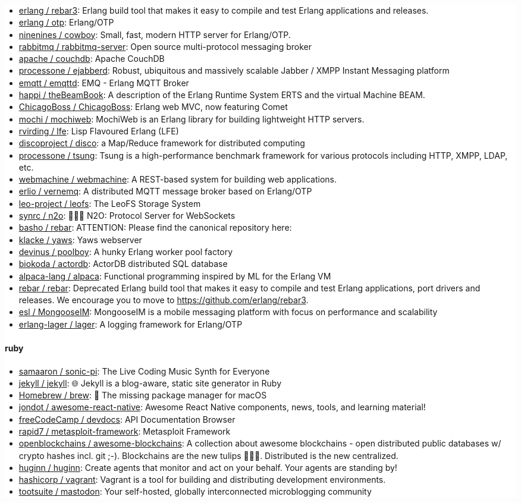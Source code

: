 * [erlang / rebar3](https://github.com/erlang/rebar3):  Erlang build tool that makes it easy to compile and test Erlang applications and releases.
* [erlang / otp](https://github.com/erlang/otp):  Erlang/OTP
* [ninenines / cowboy](https://github.com/ninenines/cowboy):  Small, fast, modern HTTP server for Erlang/OTP.
* [rabbitmq / rabbitmq-server](https://github.com/rabbitmq/rabbitmq-server):  Open source multi-protocol messaging broker
* [apache / couchdb](https://github.com/apache/couchdb):  Apache CouchDB
* [processone / ejabberd](https://github.com/processone/ejabberd):  Robust, ubiquitous and massively scalable Jabber / XMPP Instant Messaging platform
* [emqtt / emqttd](https://github.com/emqtt/emqttd):  EMQ - Erlang MQTT Broker
* [happi / theBeamBook](https://github.com/happi/theBeamBook):  A description of the Erlang Runtime System ERTS and the virtual Machine BEAM.
* [ChicagoBoss / ChicagoBoss](https://github.com/ChicagoBoss/ChicagoBoss):  Erlang web MVC, now featuring Comet
* [mochi / mochiweb](https://github.com/mochi/mochiweb):  MochiWeb is an Erlang library for building lightweight HTTP servers.
* [rvirding / lfe](https://github.com/rvirding/lfe):  Lisp Flavoured Erlang (LFE)
* [discoproject / disco](https://github.com/discoproject/disco):  a Map/Reduce framework for distributed computing
* [processone / tsung](https://github.com/processone/tsung):  Tsung is a high-performance benchmark framework for various protocols including HTTP, XMPP, LDAP, etc.
* [webmachine / webmachine](https://github.com/webmachine/webmachine):  A REST-based system for building web applications.
* [erlio / vernemq](https://github.com/erlio/vernemq):  A distributed MQTT message broker based on Erlang/OTP
* [leo-project / leofs](https://github.com/leo-project/leofs):  The LeoFS Storage System
* [synrc / n2o](https://github.com/synrc/n2o):  🔵🔵🔴 N2O: Protocol Server for WebSockets
* [basho / rebar](https://github.com/basho/rebar):  ATTENTION: Please find the canonical repository here:
* [klacke / yaws](https://github.com/klacke/yaws):  Yaws webserver
* [devinus / poolboy](https://github.com/devinus/poolboy):  A hunky Erlang worker pool factory
* [biokoda / actordb](https://github.com/biokoda/actordb):  ActorDB distributed SQL database
* [alpaca-lang / alpaca](https://github.com/alpaca-lang/alpaca):  Functional programming inspired by ML for the Erlang VM
* [rebar / rebar](https://github.com/rebar/rebar):  Deprecated Erlang build tool that makes it easy to compile and test Erlang applications, port drivers and releases. We encourage you to move to https://github.com/erlang/rebar3.
* [esl / MongooseIM](https://github.com/esl/MongooseIM):  MongooseIM is a mobile messaging platform with focus on performance and scalability
* [erlang-lager / lager](https://github.com/erlang-lager/lager):  A logging framework for Erlang/OTP

#### ruby

* [samaaron / sonic-pi](https://github.com/samaaron/sonic-pi):  The Live Coding Music Synth for Everyone
* [jekyll / jekyll](https://github.com/jekyll/jekyll):  🌐 Jekyll is a blog-aware, static site generator in Ruby
* [Homebrew / brew](https://github.com/Homebrew/brew):  🍺 The missing package manager for macOS
* [jondot / awesome-react-native](https://github.com/jondot/awesome-react-native):  Awesome React Native components, news, tools, and learning material!
* [freeCodeCamp / devdocs](https://github.com/freeCodeCamp/devdocs):  API Documentation Browser
* [rapid7 / metasploit-framework](https://github.com/rapid7/metasploit-framework):  Metasploit Framework
* [openblockchains / awesome-blockchains](https://github.com/openblockchains/awesome-blockchains):  A collection about awesome blockchains - open distributed public databases w/ crypto hashes incl. git ;-). Blockchains are the new tulips 🌷🌷🌷. Distributed is the new centralized.
* [huginn / huginn](https://github.com/huginn/huginn):  Create agents that monitor and act on your behalf. Your agents are standing by!
* [hashicorp / vagrant](https://github.com/hashicorp/vagrant):  Vagrant is a tool for building and distributing development environments.
* [tootsuite / mastodon](https://github.com/tootsuite/mastodon):  Your self-hosted, globally interconnected microblogging community